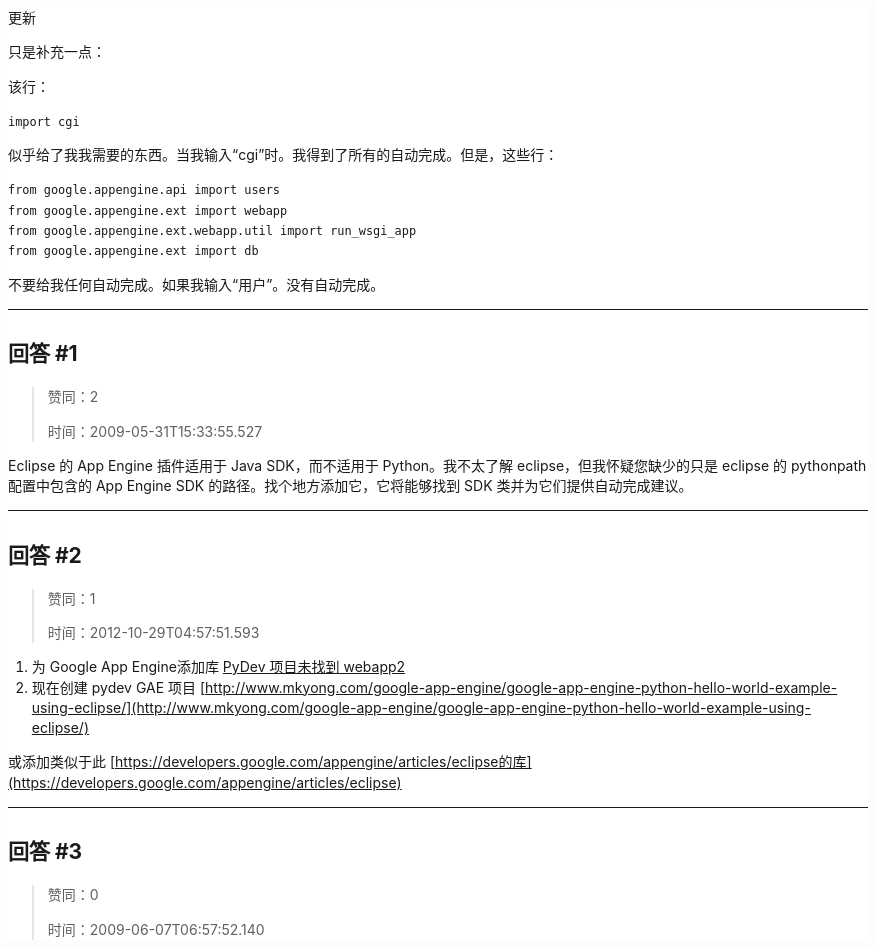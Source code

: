 更新

只是补充一点：

该行：

```
import cgi 
```

似乎给了我我需要的东西。当我输入“cgi”时。我得到了所有的自动完成。但是，这些行：

```
from google.appengine.api import users
from google.appengine.ext import webapp
from google.appengine.ext.webapp.util import run_wsgi_app
from google.appengine.ext import db 
```

不要给我任何自动完成。如果我输入“用户”。没有自动完成。

* * *

## 回答 #1

> 赞同：2
> 
> 时间：2009-05-31T15:33:55.527

Eclipse 的 App Engine 插件适用于 Java SDK，而不适用于 Python。我不太了解 eclipse，但我怀疑您缺少的只是 eclipse 的 pythonpath 配置中包含的 App Engine SDK 的路径。找个地方添加它，它将能够找到 SDK 类并为它们提供自动完成建议。

* * *

## 回答 #2

> 赞同：1
> 
> 时间：2012-10-29T04:57:51.593

1.  为 Google App Engine添加库 [PyDev 项目未找到 webapp2](https://stackoverflow.com/questions/7756981/pydev-project-for-google-app-engine-not-finding-webapp2)
2.  现在创建 pydev GAE 项目 [http://www.mkyong.com/google-app-engine/google-app-engine-python-hello-world-example-using-eclipse/](http://www.mkyong.com/google-app-engine/google-app-engine-python-hello-world-example-using-eclipse/)

或添加类似于此 [https://developers.google.com/appengine/articles/eclipse的库](https://developers.google.com/appengine/articles/eclipse)

* * *

## 回答 #3

> 赞同：0
> 
> 时间：2009-06-07T06:57:52.140
